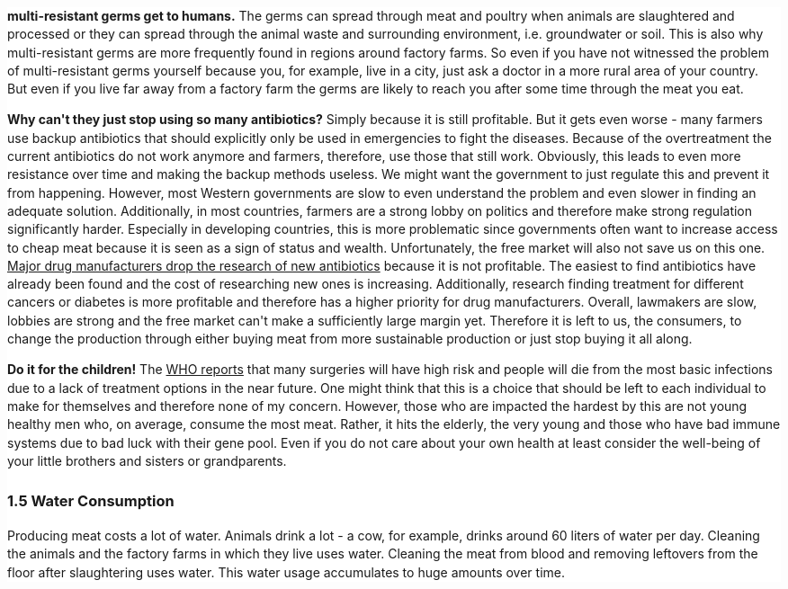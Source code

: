 **multi-resistant germs get to humans.** The germs can spread through meat and poultry when animals are slaughtered and processed or they can spread through the animal waste and surrounding environment, i.e. groundwater or soil. This is also why multi-resistant germs are more frequently found in regions around factory farms. So even if you have not witnessed the problem of multi-resistant germs yourself because you, for example, live in a city, just ask a doctor in a more rural area of your country. But even if you live far away from a factory farm the germs are likely to reach you after some time through the meat you eat.

**Why can't they just stop using so many antibiotics?** Simply because it is still profitable. But it gets even worse - many farmers use backup antibiotics that should explicitly only be used in emergencies to fight the diseases. Because of the overtreatment the current antibiotics do not work anymore and farmers, therefore, use those that still work. Obviously, this leads to even more resistance over time and making the backup methods useless. We might want the government to just regulate this and prevent it from happening. However, most Western governments are slow to even understand the problem and even slower in finding an adequate solution. Additionally, in most countries, farmers are a strong lobby on politics and therefore make strong regulation significantly harder. Especially in developing countries, this is more problematic since governments often want to increase access to cheap meat because it is seen as a sign of status and wealth. Unfortunately, the free market will also not save us on this one. <a href='https://www.businessinsider.com/major-pharmaceutical-companies-dropping-antibiotic-projects-superbugs-2018-7'>Major drug manufacturers drop the research of new antibiotics</a> because it is not profitable. The easiest to find antibiotics have already been found and the cost of researching new ones is increasing. Additionally, research finding treatment for different cancers or diabetes is more profitable and therefore has a higher priority for drug manufacturers. Overall, lawmakers are slow, lobbies are strong and the free market can't make a sufficiently large margin yet. Therefore it is left to us, the consumers, to change the production through either buying meat from more sustainable production or just stop buying it all along.

**Do it for the children!** The <a href='https://www.who.int/en/news-room/fact-sheets/detail/antimicrobial-resistance'>WHO reports</a> that many surgeries will have high risk and people will die from the most basic infections due to a lack of treatment options in the near future. One might think that this is a choice that should be left to each individual to make for themselves and therefore none of my concern. However, those who are impacted the hardest by this are not young healthy men who, on average, consume the most meat. Rather, it hits the elderly, the very young and those who have bad immune systems due to bad luck with their gene pool. Even if you do not care about your own health at least consider the well-being of your little brothers and sisters or grandparents.

### 1.5 Water Consumption

Producing meat costs a lot of water. Animals drink a lot - a cow, for example, drinks around 60 liters of water per day. Cleaning the animals and the factory farms in which they live uses water. Cleaning the meat from blood and removing leftovers from the floor after slaughtering uses water. This water usage accumulates to huge amounts over time.

<figure>